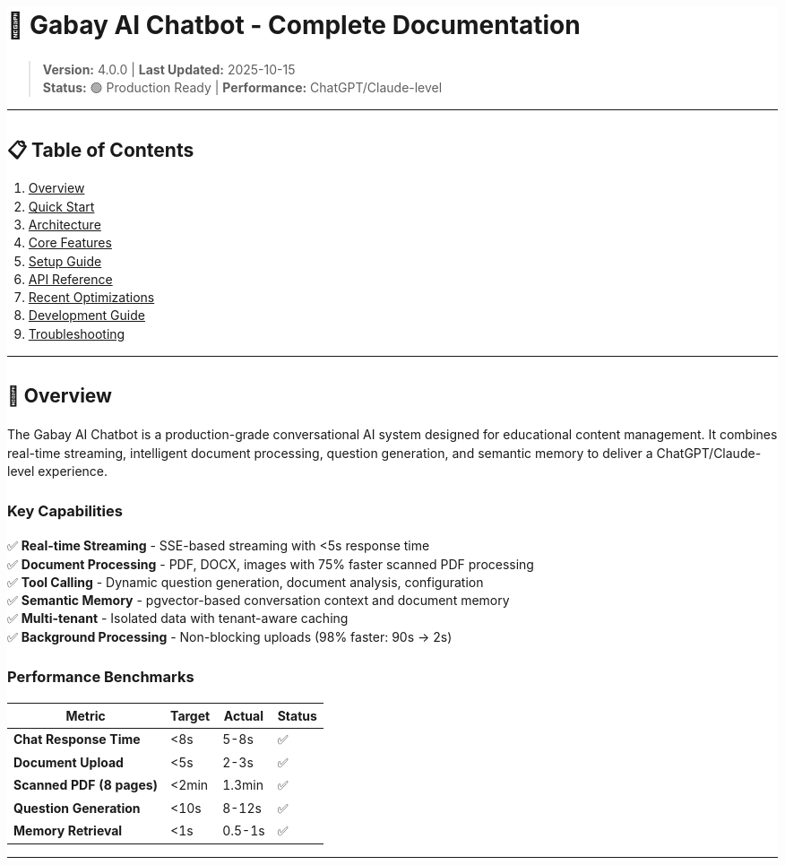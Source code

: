 # 🤖 Gabay AI Chatbot - Complete Documentation

> **Version:** 4.0.0 | **Last Updated:** 2025-10-15  
> **Status:** 🟢 Production Ready | **Performance:** ChatGPT/Claude-level

---

## 📋 Table of Contents

1. [Overview](#-overview)
2. [Quick Start](#-quick-start)
3. [Architecture](#-architecture)
4. [Core Features](#-core-features)
5. [Setup Guide](#-setup-guide)
6. [API Reference](#-api-reference)
7. [Recent Optimizations](#-recent-optimizations)
8. [Development Guide](#-development-guide)
9. [Troubleshooting](#-troubleshooting)

---

## 🎯 Overview

The Gabay AI Chatbot is a production-grade conversational AI system designed for educational content management. It combines real-time streaming, intelligent document processing, question generation, and semantic memory to deliver a ChatGPT/Claude-level experience.

### Key Capabilities

✅ **Real-time Streaming** - SSE-based streaming with <5s response time  
✅ **Document Processing** - PDF, DOCX, images with 75% faster scanned PDF processing  
✅ **Tool Calling** - Dynamic question generation, document analysis, configuration  
✅ **Semantic Memory** - pgvector-based conversation context and document memory  
✅ **Multi-tenant** - Isolated data with tenant-aware caching  
✅ **Background Processing** - Non-blocking uploads (98% faster: 90s → 2s)  

### Performance Benchmarks

| Metric | Target | Actual | Status |
|--------|--------|--------|--------|
| **Chat Response Time** | <8s | 5-8s | ✅ |
| **Document Upload** | <5s | 2-3s | ✅ |
| **Scanned PDF (8 pages)** | <2min | 1.3min | ✅ |
| **Question Generation** | <10s | 8-12s | ✅ |
| **Memory Retrieval** | <1s | 0.5-1s | ✅ |

---
